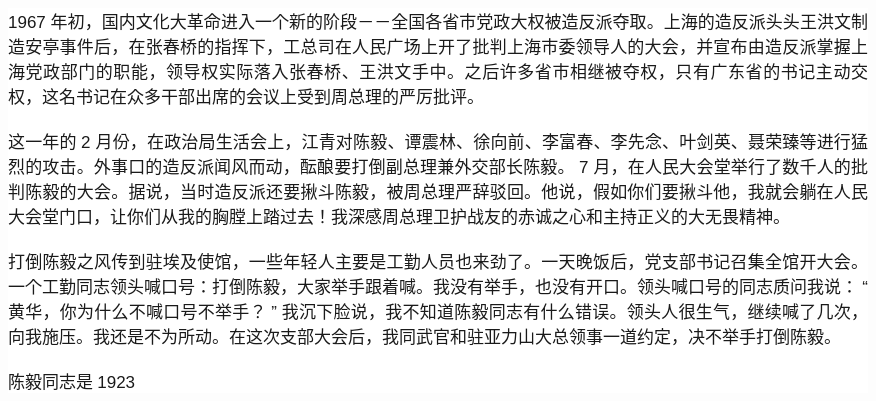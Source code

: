 <p class="p2" style='margin: 0px; text-align: justify; font-variant-numeric: normal; font-variant-east-asian: normal; font-stretch: normal; font-size: 17px; line-height: normal; font-family: "PingFang SC";'>
<span class="s1" style="font-variant-numeric: normal; font-variant-east-asian: normal; font-stretch: normal; line-height: normal; font-family: Helvetica;">
    1967
   </span>
   年初，国内文化大革命进入一个新的阶段－－全国各省市党政大权被造反派夺取。上海的造反派头头王洪文制造安亭事件后，在张春桥的指挥下，工总司在人民广场上开了批判上海市委领导人的大会，并宣布由造反派掌握上海党政部门的职能，领导权实际落入张春桥、王洪文手中。之后许多省市相继被夺权，只有广东省的书记主动交权，这名书记在众多干部出席的会议上受到周总理的严厉批评。
  </p>
<p class="p1" style="margin: 0px; text-align: justify; font-variant-numeric: normal; font-variant-east-asian: normal; font-stretch: normal; font-size: 17px; line-height: normal; font-family: Helvetica; min-height: 20px;">
<br/>
</p>
<p class="p2" style='margin: 0px; text-align: justify; font-variant-numeric: normal; font-variant-east-asian: normal; font-stretch: normal; font-size: 17px; line-height: normal; font-family: "PingFang SC";'>
   这一年的
   <span class="s1" style="font-variant-numeric: normal; font-variant-east-asian: normal; font-stretch: normal; line-height: normal; font-family: Helvetica;">
    2
   </span>
   月份，在政治局生活会上，江青对陈毅、谭震林、徐向前、李富春、李先念、叶剑英、聂荣臻等进行猛烈的攻击。外事口的造反派闻风而动，酝酿要打倒副总理兼外交部长陈毅。
   <span class="s1" style="font-variant-numeric: normal; font-variant-east-asian: normal; font-stretch: normal; line-height: normal; font-family: Helvetica;">
    7
   </span>
   月，在人民大会堂举行了数千人的批判陈毅的大会。据说，当时造反派还要揪斗陈毅，被周总理严辞驳回。他说，假如你们要揪斗他，我就会躺在人民大会堂门口，让你们从我的胸膛上踏过去！我深感周总理卫护战友的赤诚之心和主持正义的大无畏精神。
  </p>
<p class="p1" style="margin: 0px; text-align: justify; font-variant-numeric: normal; font-variant-east-asian: normal; font-stretch: normal; font-size: 17px; line-height: normal; font-family: Helvetica; min-height: 20px;">
<br/>
</p>
<p class="p2" style='margin: 0px; text-align: justify; font-variant-numeric: normal; font-variant-east-asian: normal; font-stretch: normal; font-size: 17px; line-height: normal; font-family: "PingFang SC";'>
   打倒陈毅之风传到驻埃及使馆，一些年轻人主要是工勤人员也来劲了。一天晚饭后，党支部书记召集全馆开大会。一个工勤同志领头喊口号：打倒陈毅，大家举手跟着喊。我没有举手，也没有开口。领头喊口号的同志质问我说：
   <span class="s1" style="font-variant-numeric: normal; font-variant-east-asian: normal; font-stretch: normal; line-height: normal; font-family: Helvetica;">
    “
   </span>
   黄华，你为什么不喊口号不举手？
   <span class="s1" style="font-variant-numeric: normal; font-variant-east-asian: normal; font-stretch: normal; line-height: normal; font-family: Helvetica;">
    ”
   </span>
   我沉下脸说，我不知道陈毅同志有什么错误。领头人很生气，继续喊了几次，向我施压。我还是不为所动。在这次支部大会后，我同武官和驻亚力山大总领事一道约定，决不举手打倒陈毅。
  </p>
<p class="p1" style="margin: 0px; text-align: justify; font-variant-numeric: normal; font-variant-east-asian: normal; font-stretch: normal; font-size: 17px; line-height: normal; font-family: Helvetica; min-height: 20px;">
<br/>
</p>
<p class="p2" style='margin: 0px; text-align: justify; font-variant-numeric: normal; font-variant-east-asian: normal; font-stretch: normal; font-size: 17px; line-height: normal; font-family: "PingFang SC";'>
   陈毅同志是
   <span class="s1" style="font-variant-numeric: normal; font-variant-east-asian: normal; font-stretch: normal; line-height: normal; font-family: Helvetica;">
    1923